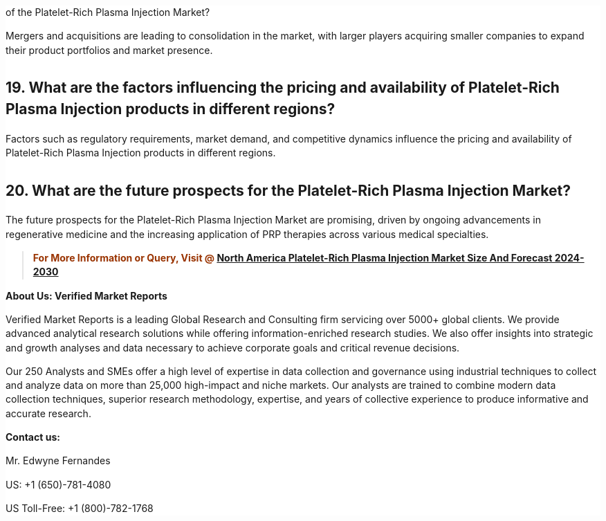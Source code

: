 of the Platelet-Rich Plasma Injection Market?</div><div></h2><p>Mergers and acquisitions are leading to consolidation in the market, with larger players acquiring smaller companies to expand their product portfolios and market presence.</p><h2>19. What are the factors influencing the pricing and availability of Platelet-Rich Plasma Injection products in different regions?</div><div></h2><p>Factors such as regulatory requirements, market demand, and competitive dynamics influence the pricing and availability of Platelet-Rich Plasma Injection products in different regions.</p><h2>20. What are the future prospects for the Platelet-Rich Plasma Injection Market?</div><div></h2><p>The future prospects for the Platelet-Rich Plasma Injection Market are promising, driven by ongoing advancements in regenerative medicine and the increasing application of PRP therapies across various medical specialties.</p></body></html></p><blockquote><p><span style="color: #993300;"><strong>For More Information or Query, Visit @ <a href="https://www.verifiedmarketreports.com/product/platelet-rich-plasma-injection-market/">North America Platelet-Rich Plasma Injection Market Size And Forecast 2024-2030</a></strong></span></p></blockquote><p><strong>About Us: Verified Market Reports</strong></p><p>Verified Market Reports is a leading Global Research and Consulting firm servicing over 5000+ global clients. We provide advanced analytical research solutions while offering information-enriched research studies. We also offer insights into strategic and growth analyses and data necessary to achieve corporate goals and critical revenue decisions.</p><p>Our 250 Analysts and SMEs offer a high level of expertise in data collection and governance using industrial techniques to collect and analyze data on more than 25,000 high-impact and niche markets. Our analysts are trained to combine modern data collection techniques, superior research methodology, expertise, and years of collective experience to produce informative and accurate research.</p><p><strong>Contact us:</strong></p><p>Mr. Edwyne Fernandes</p><p>US: +1 (650)-781-4080</p><p>US Toll-Free: +1 (800)-782-1768</p>
